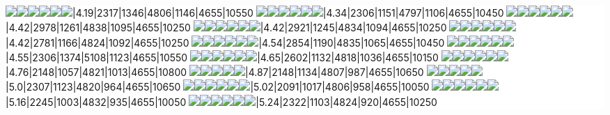 ![](/item/6676.png)![](/item/6671.png)![](/item/3006.png)![](/item/1055.png)![](/item/1038.png)![](/item/1038.png)|4.19|2317|1346|4806|1146|4655|10550
![](/item/3006.png)![](/item/3142.png)![](/item/3091.png)![](/item/1055.png)![](/item/1038.png)![](/item/1038.png)|4.34|2306|1151|4797|1106|4655|10450
![](/item/3006.png)![](/item/3142.png)![](/item/3036.png)![](/item/1055.png)![](/item/1038.png)![](/item/1038.png)|4.42|2978|1261|4838|1095|4655|10250
![](/item/3006.png)![](/item/3142.png)![](/item/3033.png)![](/item/1055.png)![](/item/1038.png)![](/item/1038.png)|4.42|2921|1245|4834|1094|4655|10250
![](/item/3006.png)![](/item/3142.png)![](/item/6676.png)![](/item/1055.png)![](/item/1038.png)![](/item/1038.png)|4.42|2781|1166|4824|1092|4655|10250
![](/item/3006.png)![](/item/3142.png)![](/item/6694.png)![](/item/1055.png)![](/item/1038.png)![](/item/1038.png)|4.54|2854|1190|4835|1065|4655|10450
![](/item/3153.png)![](/item/3142.png)![](/item/3006.png)![](/item/1055.png)![](/item/1038.png)![](/item/1038.png)|4.55|2306|1374|5108|1123|4655|10550
![](/item/3006.png)![](/item/3142.png)![](/item/3004.png)![](/item/1055.png)![](/item/1038.png)![](/item/1038.png)|4.65|2602|1132|4818|1036|4655|10150
![](/item/3046.png)![](/item/3085.png)![](/item/3142.png)![](/item/1055.png)![](/item/1038.png)![](/item/1036.png)|4.76|2148|1057|4821|1013|4655|10800
![](/item/3094.png)![](/item/3085.png)![](/item/3142.png)![](/item/1055.png)![](/item/1038.png)|4.87|2148|1134|4807|987|4655|10650
![](/item/3046.png)![](/item/3094.png)![](/item/3142.png)![](/item/1055.png)![](/item/1038.png)|5.0|2307|1123|4820|964|4655|10650
![](/item/3006.png)![](/item/3142.png)![](/item/3085.png)![](/item/1055.png)![](/item/1038.png)![](/item/1038.png)|5.02|2091|1017|4806|958|4655|10050
![](/item/3006.png)![](/item/3142.png)![](/item/3046.png)![](/item/1055.png)![](/item/1038.png)![](/item/1038.png)|5.16|2245|1003|4832|935|4655|10050
![](/item/3006.png)![](/item/3142.png)![](/item/3094.png)![](/item/1055.png)![](/item/1038.png)![](/item/1038.png)|5.24|2322|1103|4824|920|4655|10250




















































